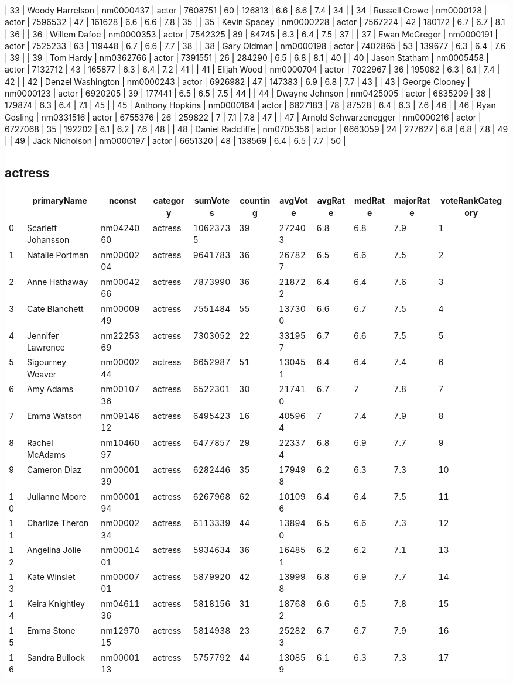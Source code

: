 | 33 | Woody Harrelson       | nm0000437 | actor      |    7608751 |         60 |    126813 |       6.6 |       6.6 |         7.4 |                 34 |
| 34 | Russell Crowe         | nm0000128 | actor      |    7596532 |         47 |    161628 |       6.6 |       6.6 |         7.8 |                 35 |
| 35 | Kevin Spacey          | nm0000228 | actor      |    7567224 |         42 |    180172 |       6.7 |       6.7 |         8.1 |                 36 |
| 36 | Willem Dafoe          | nm0000353 | actor      |    7542325 |         89 |     84745 |       6.3 |       6.4 |         7.5 |                 37 |
| 37 | Ewan McGregor         | nm0000191 | actor      |    7525233 |         63 |    119448 |       6.7 |       6.6 |         7.7 |                 38 |
| 38 | Gary Oldman           | nm0000198 | actor      |    7402865 |         53 |    139677 |       6.3 |       6.4 |         7.6 |                 39 |
| 39 | Tom Hardy             | nm0362766 | actor      |    7391551 |         26 |    284290 |       6.5 |       6.8 |         8.1 |                 40 |
| 40 | Jason Statham         | nm0005458 | actor      |    7132712 |         43 |    165877 |       6.3 |       6.4 |         7.2 |                 41 |
| 41 | Elijah Wood           | nm0000704 | actor      |    7022967 |         36 |    195082 |       6.3 |       6.1 |         7.4 |                 42 |
| 42 | Denzel Washington     | nm0000243 | actor      |    6926982 |         47 |    147383 |       6.9 |       6.8 |         7.7 |                 43 |
| 43 | George Clooney        | nm0000123 | actor      |    6920205 |         39 |    177441 |       6.5 |       6.5 |         7.5 |                 44 |
| 44 | Dwayne Johnson        | nm0425005 | actor      |    6835209 |         38 |    179874 |       6.3 |       6.4 |         7.1 |                 45 |
| 45 | Anthony Hopkins       | nm0000164 | actor      |    6827183 |         78 |     87528 |       6.4 |       6.3 |         7.6 |                 46 |
| 46 | Ryan Gosling          | nm0331516 | actor      |    6755376 |         26 |    259822 |       7   |       7.1 |         7.8 |                 47 |
| 47 | Arnold Schwarzenegger | nm0000216 | actor      |    6727068 |         35 |    192202 |       6.1 |       6.2 |         7.6 |                 48 |
| 48 | Daniel Radcliffe      | nm0705356 | actor      |    6663059 |         24 |    277627 |       6.8 |       6.8 |         7.8 |                 49 |
| 49 | Jack Nicholson        | nm0000197 | actor      |    6651320 |         48 |    138569 |       6.4 |       6.5 |         7.7 |                 50 |

## actress

|    | primaryName          | nconst    | category   |   sumVotes |   counting |   avgVote |   avgRate |   medRate |   majorRate |   voteRankCategory |
|----|----------------------|-----------|------------|------------|------------|-----------|-----------|-----------|-------------|--------------------|
|  0 | Scarlett Johansson   | nm0424060 | actress    |   10623735 |         39 |    272403 |       6.8 |       6.8 |         7.9 |                  1 |
|  1 | Natalie Portman      | nm0000204 | actress    |    9641783 |         36 |    267827 |       6.5 |       6.6 |         7.5 |                  2 |
|  2 | Anne Hathaway        | nm0004266 | actress    |    7873990 |         36 |    218722 |       6.4 |       6.4 |         7.6 |                  3 |
|  3 | Cate Blanchett       | nm0000949 | actress    |    7551484 |         55 |    137300 |       6.6 |       6.7 |         7.5 |                  4 |
|  4 | Jennifer Lawrence    | nm2225369 | actress    |    7303052 |         22 |    331957 |       6.7 |       6.6 |         7.5 |                  5 |
|  5 | Sigourney Weaver     | nm0000244 | actress    |    6652987 |         51 |    130451 |       6.4 |       6.4 |         7.4 |                  6 |
|  6 | Amy Adams            | nm0010736 | actress    |    6522301 |         30 |    217410 |       6.7 |       7   |         7.8 |                  7 |
|  7 | Emma Watson          | nm0914612 | actress    |    6495423 |         16 |    405964 |       7   |       7.4 |         7.9 |                  8 |
|  8 | Rachel McAdams       | nm1046097 | actress    |    6477857 |         29 |    223374 |       6.8 |       6.9 |         7.7 |                  9 |
|  9 | Cameron Diaz         | nm0000139 | actress    |    6282446 |         35 |    179498 |       6.2 |       6.3 |         7.3 |                 10 |
| 10 | Julianne Moore       | nm0000194 | actress    |    6267968 |         62 |    101096 |       6.4 |       6.4 |         7.5 |                 11 |
| 11 | Charlize Theron      | nm0000234 | actress    |    6113339 |         44 |    138940 |       6.5 |       6.6 |         7.3 |                 12 |
| 12 | Angelina Jolie       | nm0001401 | actress    |    5934634 |         36 |    164851 |       6.2 |       6.2 |         7.1 |                 13 |
| 13 | Kate Winslet         | nm0000701 | actress    |    5879920 |         42 |    139998 |       6.8 |       6.9 |         7.7 |                 14 |
| 14 | Keira Knightley      | nm0461136 | actress    |    5818156 |         31 |    187682 |       6.6 |       6.5 |         7.8 |                 15 |
| 15 | Emma Stone           | nm1297015 | actress    |    5814938 |         23 |    252823 |       6.7 |       6.7 |         7.9 |                 16 |
| 16 | Sandra Bullock       | nm0000113 | actress    |    5757792 |         44 |    130859 |       6.1 |       6.3 |         7.3 |                 17 |